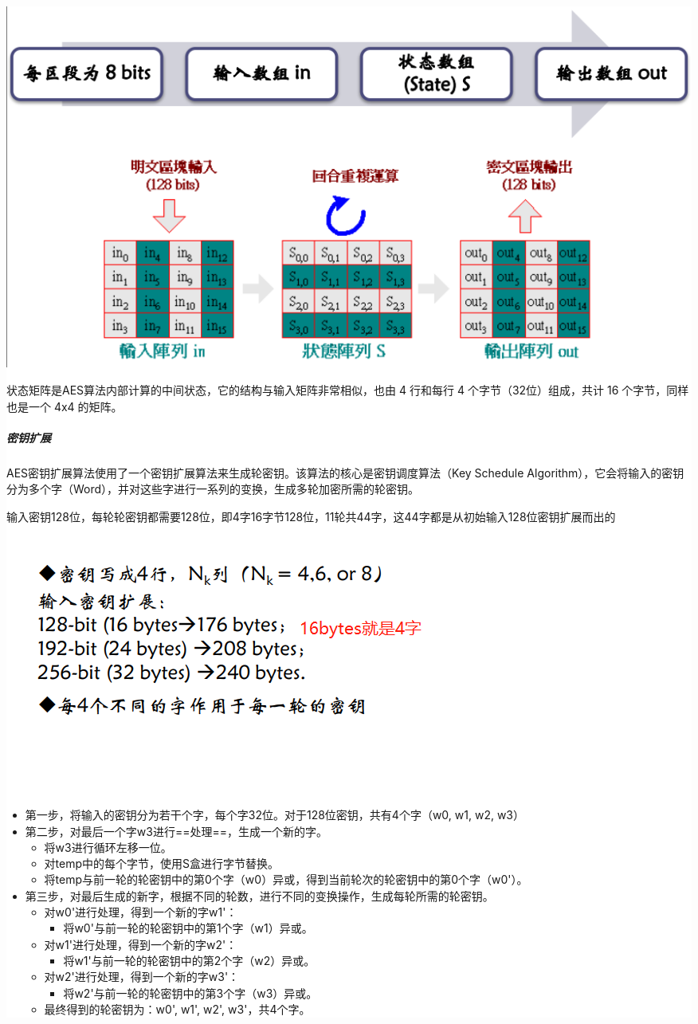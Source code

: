 ![image-20230503025037152](CSD-Week3/image-20230503025037152.png)

状态矩阵是AES算法内部计算的中间状态，它的结构与输入矩阵非常相似，也由 4 行和每行 4 个字节（32位）组成，共计 16 个字节，同样也是一个 4x4 的矩阵。

##### 密钥扩展

AES密钥扩展算法使用了一个密钥扩展算法来生成轮密钥。该算法的核心是密钥调度算法（Key Schedule Algorithm），它会将输入的密钥分为多个字（Word），并对这些字进行一系列的变换，生成多轮加密所需的轮密钥。

输入密钥128位，每轮轮密钥都需要128位，即4字16字节128位，11轮共44字，这44字都是从初始输入128位密钥扩展而出的

![image-20230503030103795](CSD-Week3/image-20230503030103795.png)

- 第一步，将输入的密钥分为若干个字，每个字32位。对于128位密钥，共有4个字（w0, w1, w2, w3）
- 第二步，对最后一个字w3进行==处理==，生成一个新的字。
  - 将w3进行循环左移一位。
  - 对temp中的每个字节，使用S盒进行字节替换。
  - 将temp与前一轮的轮密钥中的第0个字（w0）异或，得到当前轮次的轮密钥中的第0个字（w0'）。
- 第三步，对最后生成的新字，根据不同的轮数，进行不同的变换操作，生成每轮所需的轮密钥。
  - 对w0'进行处理，得到一个新的字w1'：
    - 将w0'与前一轮的轮密钥中的第1个字（w1）异或。
  - 对w1'进行处理，得到一个新的字w2'：
    - 将w1'与前一轮的轮密钥中的第2个字（w2）异或。
  - 对w2'进行处理，得到一个新的字w3'：
    - 将w2'与前一轮的轮密钥中的第3个字（w3）异或。
  - 最终得到的轮密钥为：w0', w1', w2', w3'，共4个字。